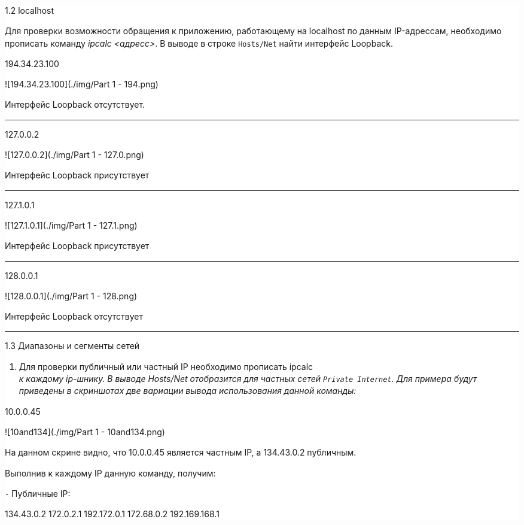 
1.2 localhost

Для проверки возможности обращения к приложению, работающему на localhost по данным IP-адрессам, необходимо прописать команду *ipcalc <адресс>*. В выводе в строке `Hosts/Net` найти интерфейс Loopback.

194.34.23.100

![194.34.23.100](./img/Part 1 - 194.png)

Интерфейс Loopback отсутствует.

_____________________________________

127.0.0.2

![127.0.0.2](./img/Part 1 - 127.0.png)

Интерфейс Loopback присутствует

_____________________________________

127.1.0.1 

![127.1.0.1](./img/Part 1 - 127.1.png)

Интерфейс Loopback присутствует

_____________________________________

128.0.0.1

![128.0.0.1](./img/Part 1 - 128.png)

Интерфейс Loopback отсутствует

_____________________________________

1.3 Диапазоны и сегменты сетей

1) Для проверки публичный или частный IP необходимо прописать ipcalc <address> к каждому ip-шнику. В выводе Hosts/Net отобразится для частных сетей `Private Internet`. Для примера будут приведены в скриншотах две вариации вывода использования данной команды:

10.0.0.45

![10and134](./img/Part 1 - 10and134.png)

На данном скрине видно, что 10.0.0.45 является частным IP, а 134.43.0.2 публичным.

Выполнив к каждому IP данную команду, получим:

`-` Публичные IP:

134.43.0.2
172.0.2.1
192.172.0.1
172.68.0.2
192.169.168.1
